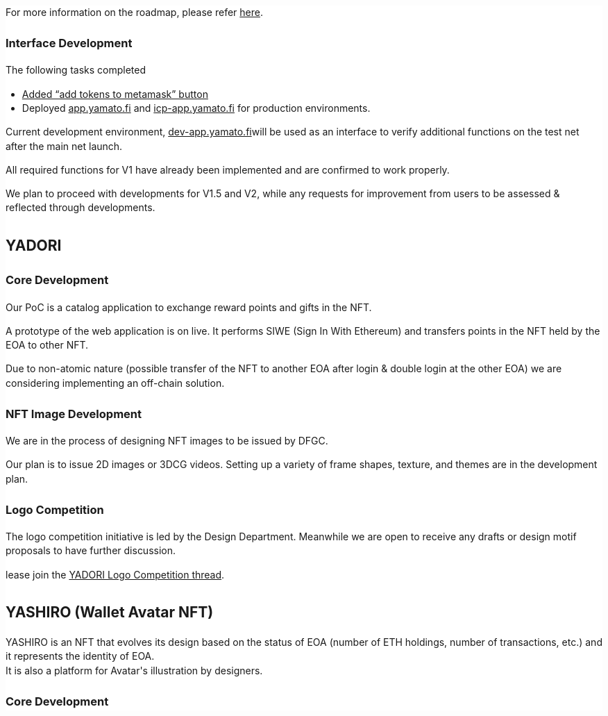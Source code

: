 For more information on the roadmap, please refer [here](https://defigeek.xyz/blog/yamato-protocol-10/).

### Interface Development

The following tasks completed

* [Added “add tokens to metamask” button](https://github.com/DeFiGeek-Community/yamato-interface/pull/169)
* Deployed [app.yamato.fi](https://app.yamato.fi/) and [icp-app.yamato.fi](https://icp-app.yamato.fi/) for production environments.

Current development environment, [dev-app.yamato.fi](https://dev-app.yamato.fi/)will be used as an interface to verify additional functions on the test net after the main net launch.

All required functions for V1 have already been implemented and are confirmed to work properly.

We plan to proceed with developments for V1.5 and V2, while any requests for improvement from users to be assessed & reflected through developments.

## YADORI

### Core Development

Our PoC is a catalog application to exchange reward points and gifts in the NFT.

A prototype of the web application is on live. It performs SIWE (Sign In With Ethereum) and transfers points in the NFT held by the EOA to other NFT.

Due to non-atomic nature (possible transfer of the NFT to another EOA after login & double login at the other EOA) we are considering implementing an off-chain solution.

### NFT Image Development

We are in the process of designing NFT images to be issued by DFGC.

Our plan is to issue 2D images or 3DCG videos. Setting up a variety of frame shapes, texture, and themes are in the development plan.

### Logo Competition

The logo competition initiative is led by the Design Department. Meanwhile we are open to receive any drafts or design motif proposals to have further discussion.

lease join the [YADORI Logo Competition thread](https://discord.com/channels/705052448418693180/974927414088056882).

## YASHIRO (Wallet Avatar NFT)

YASHIRO is an NFT that evolves its design based on the status of EOA (number of ETH holdings, number of transactions, etc.) and it represents the identity of EOA.  
It is also a platform for Avatar's illustration by designers.

### Core Development
